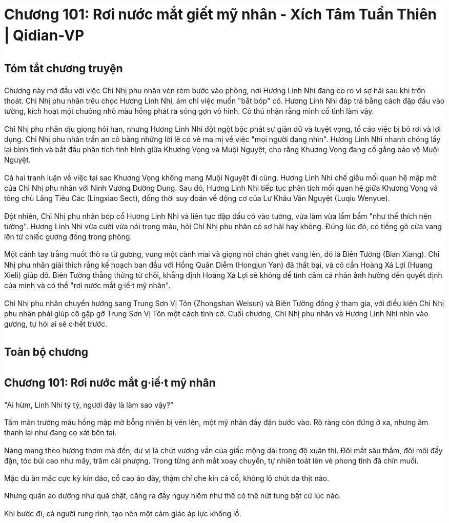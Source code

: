 # Chương 101: Rơi nước mắt giết mỹ nhân - Xích Tâm Tuần Thiên | Qidian-VP

## Tóm tắt chương truyện

Chương này mở đầu với việc Chỉ Nhị phu nhân vén rèm bước vào phòng, nơi Hương Linh Nhi đang co ro vì sợ hãi sau khi trốn thoát. Chỉ Nhị phu nhân trêu chọc Hương Linh Nhi, ám chỉ việc muốn "bắt bóp" cô. Hương Linh Nhi đáp trả bằng cách đập đầu vào tường, kích hoạt một chuông nhỏ màu hồng phát ra sóng gợn vô hình. Cô thú nhận rằng mình cố tình làm vậy.

Chỉ Nhị phu nhân dịu giọng hỏi han, nhưng Hương Linh Nhi đột ngột bộc phát sự giận dữ và tuyệt vọng, tố cáo việc bị bỏ rơi và lợi dụng. Chỉ Nhị phu nhân trấn an cô bằng những lời lẽ có vẻ ma mị về việc "mọi người đang nhìn". Hương Linh Nhi nhanh chóng lấy lại bình tĩnh và bắt đầu phân tích tình hình giữa Khương Vọng và Muội Nguyệt, cho rằng Khương Vọng đang cố gắng bảo vệ Muội Nguyệt.

Cả hai tranh luận về việc tại sao Khương Vọng không mang Muội Nguyệt đi cùng. Hương Linh Nhi chế giễu mối quan hệ mập mờ của Chỉ Nhị phu nhân với Ninh Vương Đường Dung. Sau đó, Hương Linh Nhi tiếp tục phân tích mối quan hệ giữa Khương Vọng và tông chủ Lăng Tiêu Các (Lingxiao Sect), đồng thời suy đoán về động cơ của Lư Khâu Văn Nguyệt (Luqiu Wenyue).

Đột nhiên, Chỉ Nhị phu nhân bóp cổ Hương Linh Nhi và liên tục đập đầu cô vào tường, vừa làm vừa lẩm bẩm "như thế thích nện tường". Hương Linh Nhi vừa cười vừa nói trong máu, hỏi Chỉ Nhị phu nhân có sợ hãi hay không. Đúng lúc đó, có tiếng gõ cửa vang lên từ chiếc gương đồng trong phòng.

Một cánh tay trắng muốt thò ra từ gương, vung một cành mai và giọng nói chán ghét vang lên, đó là Biên Tường (Bian Xiang). Chỉ Nhị phu nhân giải thích rằng kế hoạch ban đầu với Hồng Quân Diễm (Hongjun Yan) đã thất bại, và cô cần Hoàng Xá Lợi (Huang Xieli) giúp đỡ. Biên Tường thẳng thừng từ chối, khẳng định Hoàng Xá Lợi sẽ không để tình cảm cá nhân ảnh hưởng đến quyết định của mình và có thể "rơi nước mắt g·iế·t mỹ nhân".

Chỉ Nhị phu nhân chuyển hướng sang Trung Sơn Vị Tôn (Zhongshan Weisun) và Biên Tường đồng ý tham gia, với điều kiện Chỉ Nhị phu nhân phải giúp cô gặp gỡ Trung Sơn Vị Tôn một cách tình cờ. Cuối chương, Chỉ Nhị phu nhân và Hương Linh Nhi nhìn vào gương, tự hỏi ai sẽ c·hết trước.

## Toàn bộ chương

## Chương 101: Rơi nước mắt g·iế·t mỹ nhân

"Ai hừm, Linh Nhi tỷ tỷ, ngươi đây là làm sao vậy?"

Tấm màn trướng màu hồng mập mờ bỗng nhiên bị vén lên, một mỹ nhân đầy đặn bước vào. Rõ ràng còn đứng ở xa, nhưng âm thanh lại như đang cọ xát bên tai.

Nàng mang theo hương thơm mà đến, dư vị là chút vương vấn của giấc mộng dài trong độ xuân thì. Đôi mắt sâu thẳm, đôi môi đầy đặn, tóc búi cao như mây, trâm cài phượng. Trong từng ánh mắt xoay chuyển, tự nhiên toát lên vẻ phong tình đã chín muồi.

Mặc dù ăn mặc cực kỳ kín đáo, cổ cao áo dày, thậm chí che kín cả cổ, không lộ chút da thịt nào.

Nhưng quần áo dường như quá chật, căng ra đầy nguy hiểm như thể có thể nứt tung bất cứ lúc nào.

Khi bước đi, cả người rung rinh, tạo nên một cảm giác áp lực khổng lồ.
